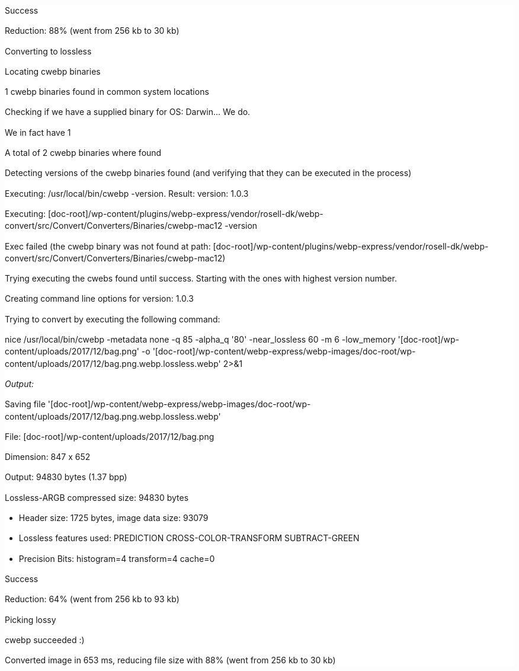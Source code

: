 Success

Reduction: 88% (went from 256 kb to 30 kb)


Converting to lossless

Locating cwebp binaries

1 cwebp binaries found in common system locations

Checking if we have a supplied binary for OS: Darwin... We do.

We in fact have 1

A total of 2 cwebp binaries where found

Detecting versions of the cwebp binaries found (and verifying that they can be executed in the process)

Executing: /usr/local/bin/cwebp -version. Result: version: 1.0.3

Executing: [doc-root]/wp-content/plugins/webp-express/vendor/rosell-dk/webp-convert/src/Convert/Converters/Binaries/cwebp-mac12 -version

Exec failed (the cwebp binary was not found at path: [doc-root]/wp-content/plugins/webp-express/vendor/rosell-dk/webp-convert/src/Convert/Converters/Binaries/cwebp-mac12)

Trying executing the cwebs found until success. Starting with the ones with highest version number.

Creating command line options for version: 1.0.3

Trying to convert by executing the following command:

nice /usr/local/bin/cwebp -metadata none -q 85 -alpha_q '80' -near_lossless 60 -m 6 -low_memory '[doc-root]/wp-content/uploads/2017/12/bag.png' -o '[doc-root]/wp-content/webp-express/webp-images/doc-root/wp-content/uploads/2017/12/bag.png.webp.lossless.webp' 2>&1


*Output:* 

Saving file '[doc-root]/wp-content/webp-express/webp-images/doc-root/wp-content/uploads/2017/12/bag.png.webp.lossless.webp'

File:      [doc-root]/wp-content/uploads/2017/12/bag.png

Dimension: 847 x 652

Output:    94830 bytes (1.37 bpp)

Lossless-ARGB compressed size: 94830 bytes

  * Header size: 1725 bytes, image data size: 93079

  * Lossless features used: PREDICTION CROSS-COLOR-TRANSFORM SUBTRACT-GREEN

  * Precision Bits: histogram=4 transform=4 cache=0


Success

Reduction: 64% (went from 256 kb to 93 kb)


Picking lossy

cwebp succeeded :)


Converted image in 653 ms, reducing file size with 88% (went from 256 kb to 30 kb)

